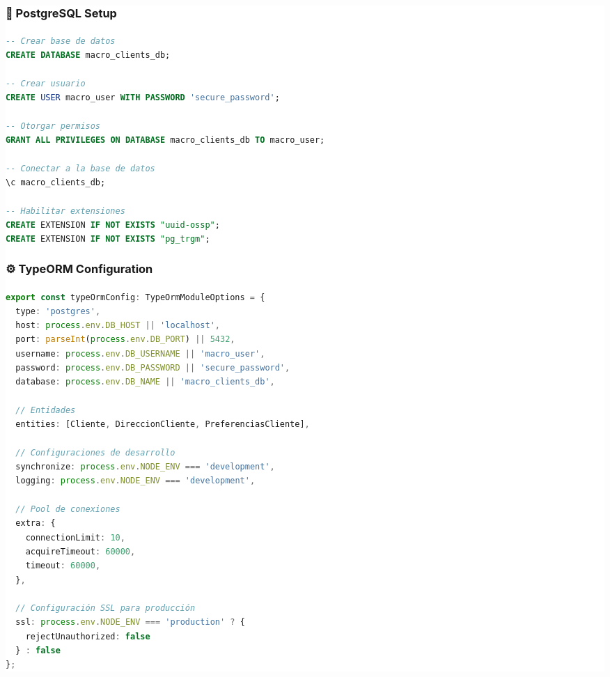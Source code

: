 ### 🐘 PostgreSQL Setup

```sql
-- Crear base de datos
CREATE DATABASE macro_clients_db;

-- Crear usuario
CREATE USER macro_user WITH PASSWORD 'secure_password';

-- Otorgar permisos
GRANT ALL PRIVILEGES ON DATABASE macro_clients_db TO macro_user;

-- Conectar a la base de datos
\c macro_clients_db;

-- Habilitar extensiones
CREATE EXTENSION IF NOT EXISTS "uuid-ossp";
CREATE EXTENSION IF NOT EXISTS "pg_trgm";
```

### ⚙️ TypeORM Configuration

```typescript
export const typeOrmConfig: TypeOrmModuleOptions = {
  type: 'postgres',
  host: process.env.DB_HOST || 'localhost',
  port: parseInt(process.env.DB_PORT) || 5432,
  username: process.env.DB_USERNAME || 'macro_user',
  password: process.env.DB_PASSWORD || 'secure_password',
  database: process.env.DB_NAME || 'macro_clients_db',
  
  // Entidades
  entities: [Cliente, DireccionCliente, PreferenciasCliente],
  
  // Configuraciones de desarrollo
  synchronize: process.env.NODE_ENV === 'development',
  logging: process.env.NODE_ENV === 'development',
  
  // Pool de conexiones
  extra: {
    connectionLimit: 10,
    acquireTimeout: 60000,
    timeout: 60000,
  },
  
  // Configuración SSL para producción
  ssl: process.env.NODE_ENV === 'production' ? {
    rejectUnauthorized: false
  } : false
};
```
